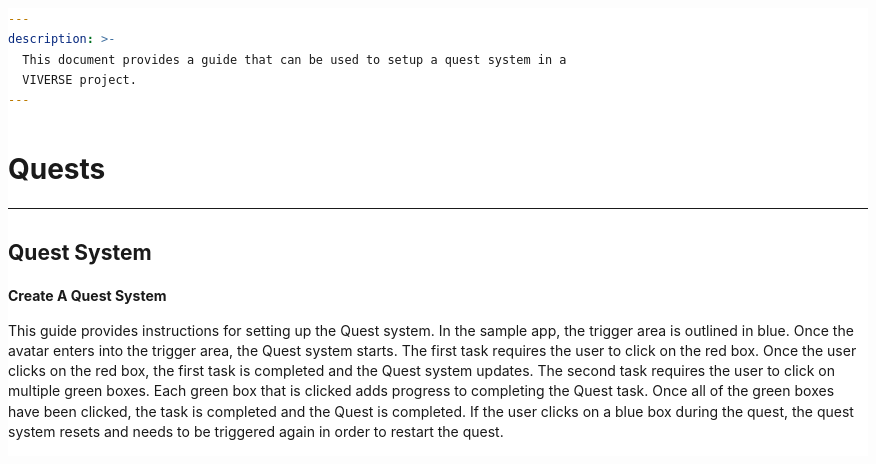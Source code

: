```yaml
---
description: >-
  This document provides a guide that can be used to setup a quest system in a
  VIVERSE project.
---
```


# Quests

***

## Quest System

**Create A Quest System**

This guide provides instructions for setting up the Quest system. In the sample app, the trigger area is outlined in blue. Once the avatar enters into the trigger area, the Quest system starts. The first task requires the user to click on the red box. Once the user clicks on the red box, the first task is completed and the Quest system updates. The second task requires the user to click on multiple green boxes. Each green box that is clicked adds progress to completing the Quest task. Once all of the green boxes have been clicked, the task is completed and the Quest is completed. If the user clicks on a blue box during the quest, the quest system resets and needs to be triggered again in order to restart the quest.



|                                                                               |                                                                                                |                                                                                                           |
| ----------------------------------------------------------------------------- | ---------------------------------------------------------------------------------------------- | --------------------------------------------------------------------------------------------------------- |
